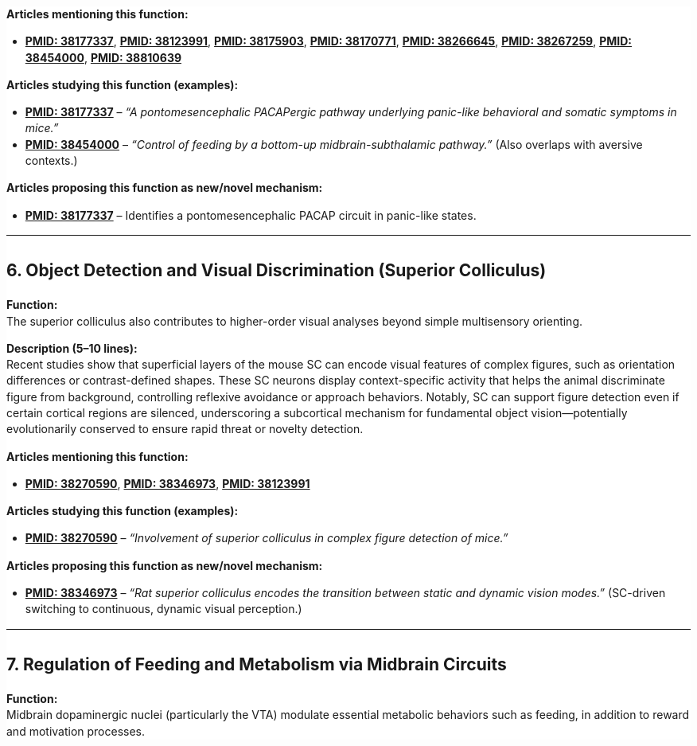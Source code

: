 **Articles mentioning this function:**  
- [**PMID: 38177337**](https://pubmed.ncbi.nlm.nih.gov/38177337), [**PMID: 38123991**](https://pubmed.ncbi.nlm.nih.gov/38123991), [**PMID: 38175903**](https://pubmed.ncbi.nlm.nih.gov/38175903), [**PMID: 38170771**](https://pubmed.ncbi.nlm.nih.gov/38170771), [**PMID: 38266645**](https://pubmed.ncbi.nlm.nih.gov/38266645), [**PMID: 38267259**](https://pubmed.ncbi.nlm.nih.gov/38267259), [**PMID: 38454000**](https://pubmed.ncbi.nlm.nih.gov/38454000), [**PMID: 38810639**](https://pubmed.ncbi.nlm.nih.gov/38810639)

**Articles studying this function (examples):**  
- [**PMID: 38177337**](https://pubmed.ncbi.nlm.nih.gov/38177337) – *“A pontomesencephalic PACAPergic pathway underlying panic-like behavioral and somatic symptoms in mice.”*  
- [**PMID: 38454000**](https://pubmed.ncbi.nlm.nih.gov/38454000) – *“Control of feeding by a bottom-up midbrain-subthalamic pathway.”* (Also overlaps with aversive contexts.)

**Articles proposing this function as new/novel mechanism:**  
- [**PMID: 38177337**](https://pubmed.ncbi.nlm.nih.gov/38177337) – Identifies a pontomesencephalic PACAP circuit in panic-like states.

---

## 6. **Object Detection and Visual Discrimination (Superior Colliculus)**

**Function:**  
The superior colliculus also contributes to higher-order visual analyses beyond simple multisensory orienting.

**Description (5–10 lines):**  
Recent studies show that superficial layers of the mouse SC can encode visual features of complex figures, such as orientation differences or contrast-defined shapes. These SC neurons display context-specific activity that helps the animal discriminate figure from background, controlling reflexive avoidance or approach behaviors. Notably, SC can support figure detection even if certain cortical regions are silenced, underscoring a subcortical mechanism for fundamental object vision—potentially evolutionarily conserved to ensure rapid threat or novelty detection.

**Articles mentioning this function:**  
- [**PMID: 38270590**](https://pubmed.ncbi.nlm.nih.gov/38270590), [**PMID: 38346973**](https://pubmed.ncbi.nlm.nih.gov/38346973), [**PMID: 38123991**](https://pubmed.ncbi.nlm.nih.gov/38123991)

**Articles studying this function (examples):**  
- [**PMID: 38270590**](https://pubmed.ncbi.nlm.nih.gov/38270590) – *“Involvement of superior colliculus in complex figure detection of mice.”*

**Articles proposing this function as new/novel mechanism:**  
- [**PMID: 38346973**](https://pubmed.ncbi.nlm.nih.gov/38346973) – *“Rat superior colliculus encodes the transition between static and dynamic vision modes.”* (SC-driven switching to continuous, dynamic visual perception.)

---

## 7. **Regulation of Feeding and Metabolism via Midbrain Circuits**

**Function:**  
Midbrain dopaminergic nuclei (particularly the VTA) modulate essential metabolic behaviors such as feeding, in addition to reward and motivation processes.
